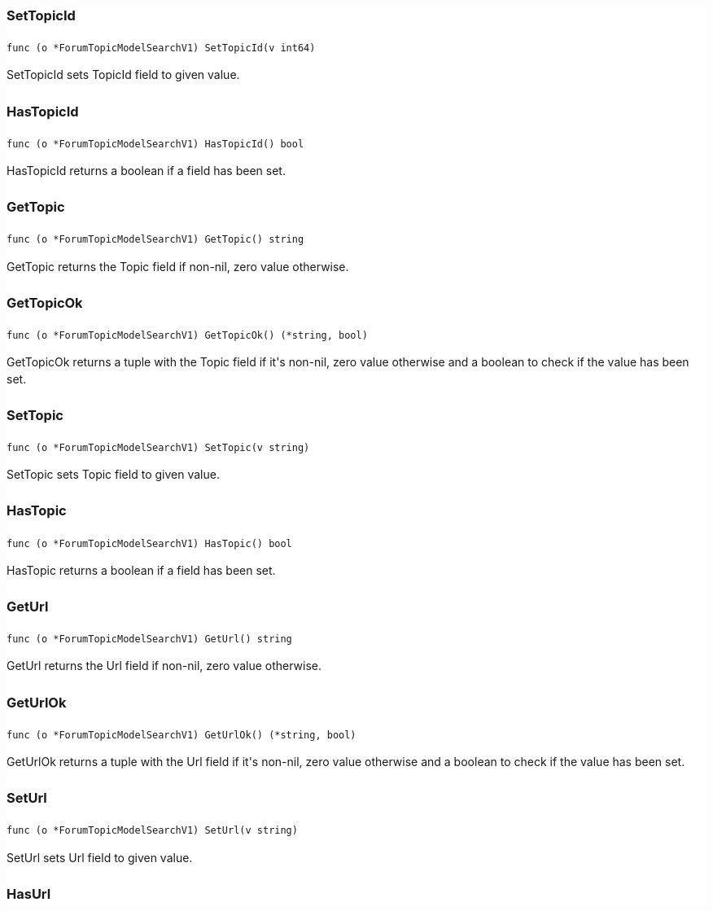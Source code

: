 ### SetTopicId

`func (o *ForumTopicModelSearchV1) SetTopicId(v int64)`

SetTopicId sets TopicId field to given value.

### HasTopicId

`func (o *ForumTopicModelSearchV1) HasTopicId() bool`

HasTopicId returns a boolean if a field has been set.

### GetTopic

`func (o *ForumTopicModelSearchV1) GetTopic() string`

GetTopic returns the Topic field if non-nil, zero value otherwise.

### GetTopicOk

`func (o *ForumTopicModelSearchV1) GetTopicOk() (*string, bool)`

GetTopicOk returns a tuple with the Topic field if it's non-nil, zero value otherwise
and a boolean to check if the value has been set.

### SetTopic

`func (o *ForumTopicModelSearchV1) SetTopic(v string)`

SetTopic sets Topic field to given value.

### HasTopic

`func (o *ForumTopicModelSearchV1) HasTopic() bool`

HasTopic returns a boolean if a field has been set.

### GetUrl

`func (o *ForumTopicModelSearchV1) GetUrl() string`

GetUrl returns the Url field if non-nil, zero value otherwise.

### GetUrlOk

`func (o *ForumTopicModelSearchV1) GetUrlOk() (*string, bool)`

GetUrlOk returns a tuple with the Url field if it's non-nil, zero value otherwise
and a boolean to check if the value has been set.

### SetUrl

`func (o *ForumTopicModelSearchV1) SetUrl(v string)`

SetUrl sets Url field to given value.

### HasUrl

